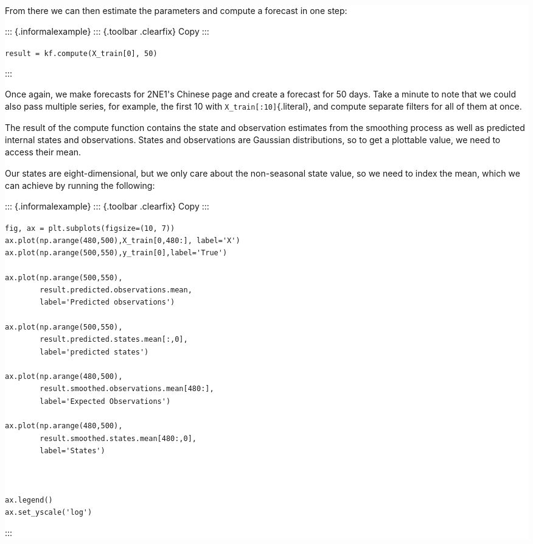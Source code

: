 From there we can then estimate the parameters and compute a forecast in
one step:

::: {.informalexample}
::: {.toolbar .clearfix}
Copy
:::

``` {.programlisting .language-markup}
result = kf.compute(X_train[0], 50)
```
:::

Once again, we make forecasts for 2NE1\'s Chinese page and create a
forecast for 50 days. Take a minute to note that we could also pass
multiple series, for example, the first 10 with
`X_train[:10]`{.literal}, and compute separate filters for all of them
at once.

The result of the compute function contains the state and observation
estimates from the smoothing process as well as predicted internal
states and observations. States and observations are Gaussian
distributions, so to get a plottable value, we need to access their
mean.

Our states are eight-dimensional, but we only care about
the non-seasonal state value, so we need to index the mean, which we can
achieve by running the following:

::: {.informalexample}
::: {.toolbar .clearfix}
Copy
:::

``` {.programlisting .language-markup}
fig, ax = plt.subplots(figsize=(10, 7))
ax.plot(np.arange(480,500),X_train[0,480:], label='X')
ax.plot(np.arange(500,550),y_train[0],label='True')

ax.plot(np.arange(500,550),
        result.predicted.observations.mean,
        label='Predicted observations')

ax.plot(np.arange(500,550),
        result.predicted.states.mean[:,0],
        label='predicted states')

ax.plot(np.arange(480,500),
        result.smoothed.observations.mean[480:],
        label='Expected Observations')

ax.plot(np.arange(480,500),
        result.smoothed.states.mean[480:,0],
        label='States')



ax.legend()
ax.set_yscale('log')
```
:::
